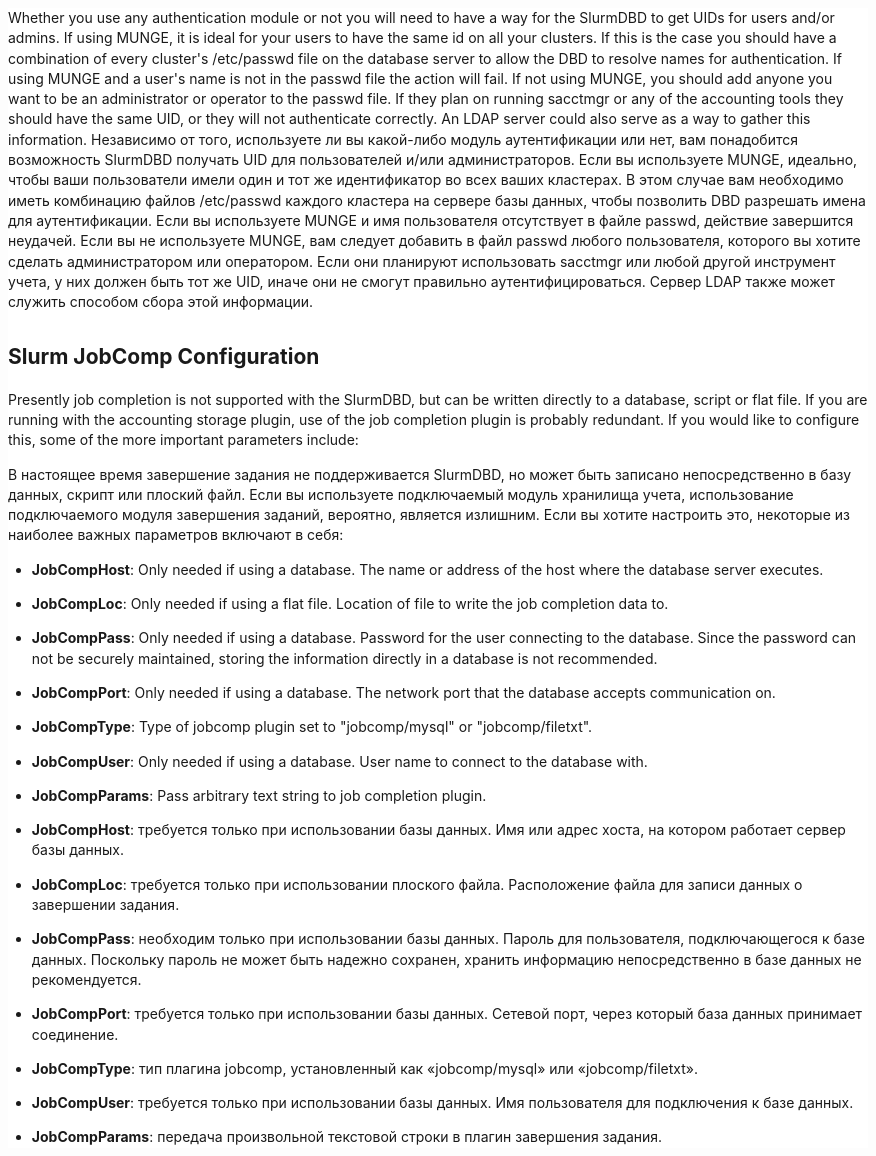 Whether you use any authentication module or not you will need to have a way for the SlurmDBD to get UIDs for users and/or admins. If using MUNGE, it is ideal for your users to have the same id on all your clusters. If this is the case you should have a combination of every cluster's /etc/passwd file on the database server to allow the DBD to resolve names for authentication. If using MUNGE and a user's name is not in the passwd file the action will fail. If not using MUNGE, you should add anyone you want to be an administrator or operator to the passwd file. If they plan on running sacctmgr or any of the accounting tools they should have the same UID, or they will not authenticate correctly. An LDAP server could also serve as a way to gather this information.
Независимо от того, используете ли вы какой-либо модуль аутентификации или нет, вам понадобится возможность SlurmDBD получать UID для пользователей и/или администраторов. Если вы используете MUNGE, идеально, чтобы ваши пользователи имели один и тот же идентификатор во всех ваших кластерах. В этом случае вам необходимо иметь комбинацию файлов /etc/passwd каждого кластера на сервере базы данных, чтобы позволить DBD разрешать имена для аутентификации. Если вы используете MUNGE и имя пользователя отсутствует в файле passwd, действие завершится неудачей. Если вы не используете MUNGE, вам следует добавить в файл passwd любого пользователя, которого вы хотите сделать администратором или оператором. Если они планируют использовать sacctmgr или любой другой инструмент учета, у них должен быть тот же UID, иначе они не смогут правильно аутентифицироваться. Сервер LDAP также может служить способом сбора этой информации.

## Slurm JobComp Configuration

Presently job completion is not supported with the SlurmDBD, but can be written directly to a database, script or flat file. If you are running with the accounting storage plugin, use of the job completion plugin is probably redundant. If you would like to configure this, some of the more important parameters include:

В настоящее время завершение задания не поддерживается SlurmDBD, но может быть записано непосредственно в базу данных, скрипт или плоский файл. Если вы используете подключаемый модуль хранилища учета, использование подключаемого модуля завершения заданий, вероятно, является излишним. Если вы хотите настроить это, некоторые из наиболее важных параметров включают в себя:


* **JobCompHost**: Only needed if using a database. The name or address of the host where the database server executes.
* **JobCompLoc**: Only needed if using a flat file. Location of file to write the job completion data to.
* **JobCompPass**: Only needed if using a database. Password for the user connecting to the database. Since the password can not be securely maintained, storing the information directly in a database is not recommended.
* **JobCompPort**: Only needed if using a database. The network port that the database accepts communication on.
* **JobCompType**: Type of jobcomp plugin set to "jobcomp/mysql" or "jobcomp/filetxt".
* **JobCompUser**: Only needed if using a database. User name to connect to the database with.
* **JobCompParams**: Pass arbitrary text string to job completion plugin.

* **JobCompHost**: требуется только при использовании базы данных. Имя или адрес хоста, на котором работает сервер базы данных.
* **JobCompLoc**: требуется только при использовании плоского файла. Расположение файла для записи данных о завершении задания.
* **JobCompPass**: необходим только при использовании базы данных. Пароль для пользователя, подключающегося к базе данных. Поскольку пароль не может быть надежно сохранен, хранить информацию непосредственно в базе данных не рекомендуется.
* **JobCompPort**: требуется только при использовании базы данных. Сетевой порт, через который база данных принимает соединение.
* **JobCompType**: тип плагина jobcomp, установленный как «jobcomp/mysql» или «jobcomp/filetxt».
* **JobCompUser**: требуется только при использовании базы данных. Имя пользователя для подключения к базе данных.
* **JobCompParams**: передача произвольной текстовой строки в плагин завершения задания.

